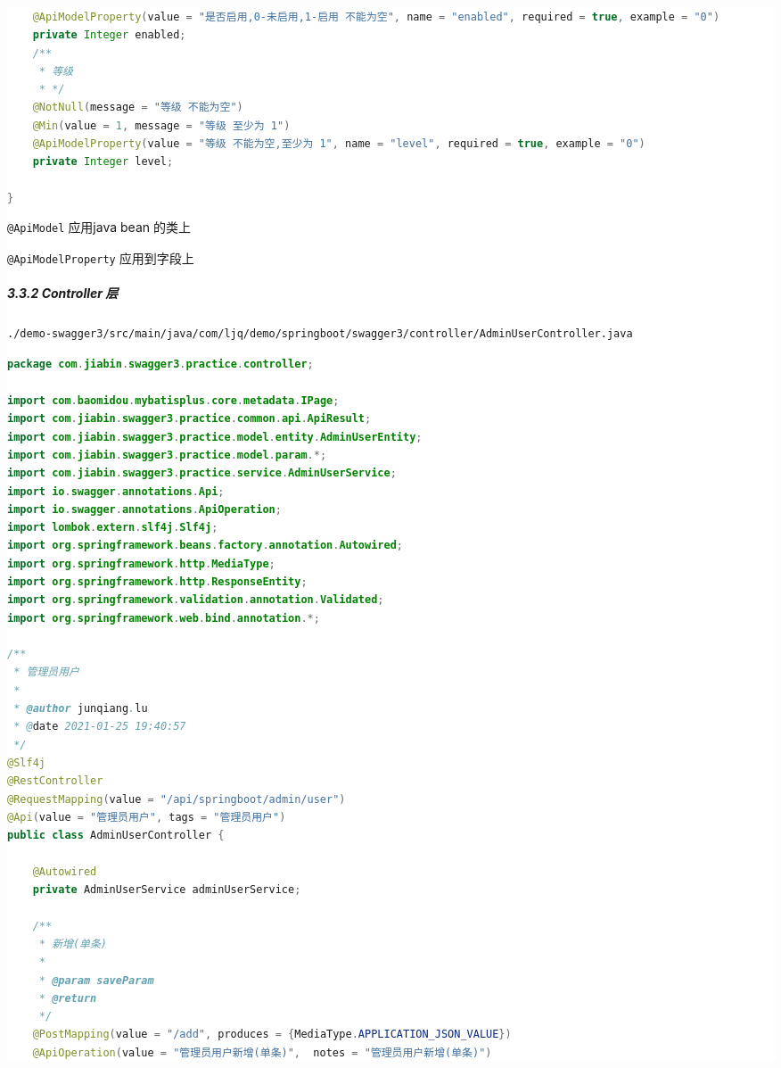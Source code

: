 ```java
    @ApiModelProperty(value = "是否启用,0-未启用,1-启用 不能为空", name = "enabled", required = true, example = "0")
    private Integer enabled;
    /**
     * 等级
     * */
    @NotNull(message = "等级 不能为空")
    @Min(value = 1, message = "等级 至少为 1")
    @ApiModelProperty(value = "等级 不能为空,至少为 1", name = "level", required = true, example = "0")
    private Integer level;

}
```

`@ApiModel` 应用java bean 的类上  

`@ApiModelProperty` 应用到字段上  

##### 3.3.2 Controller 层  

```
./demo-swagger3/src/main/java/com/ljq/demo/springboot/swagger3/controller/AdminUserController.java
```

```java
package com.jiabin.swagger3.practice.controller;

import com.baomidou.mybatisplus.core.metadata.IPage;
import com.jiabin.swagger3.practice.common.api.ApiResult;
import com.jiabin.swagger3.practice.model.entity.AdminUserEntity;
import com.jiabin.swagger3.practice.model.param.*;
import com.jiabin.swagger3.practice.service.AdminUserService;
import io.swagger.annotations.Api;
import io.swagger.annotations.ApiOperation;
import lombok.extern.slf4j.Slf4j;
import org.springframework.beans.factory.annotation.Autowired;
import org.springframework.http.MediaType;
import org.springframework.http.ResponseEntity;
import org.springframework.validation.annotation.Validated;
import org.springframework.web.bind.annotation.*;

/**
 * 管理员用户
 * 
 * @author junqiang.lu
 * @date 2021-01-25 19:40:57
 */
@Slf4j
@RestController
@RequestMapping(value = "/api/springboot/admin/user")
@Api(value = "管理员用户", tags = "管理员用户")
public class AdminUserController {

	@Autowired
	private AdminUserService adminUserService;

    /**
     * 新增(单条)
     *
     * @param saveParam
     * @return
     */
    @PostMapping(value = "/add", produces = {MediaType.APPLICATION_JSON_VALUE})
    @ApiOperation(value = "管理员用户新增(单条)",  notes = "管理员用户新增(单条)")
```